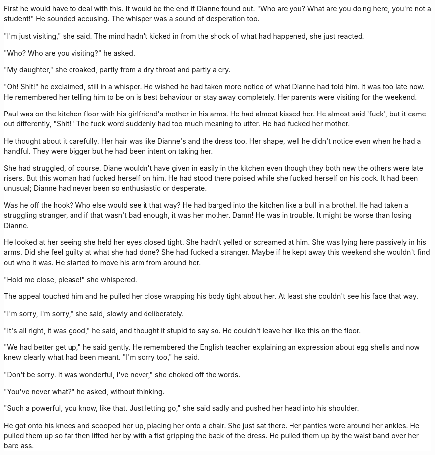  First he would have to deal with this. It would be the end if Dianne found out. "Who are you? What are you doing here, you're not a student!" He sounded accusing. The whisper was a sound of desperation too. 

 "I'm just visiting," she said. The mind hadn't kicked in from the shock of what had happened, she just reacted. 

 "Who? Who are you visiting?" he asked. 

 "My daughter," she croaked, partly from a dry throat and partly a cry. 

 "Oh! Shit!" he exclaimed, still in a whisper. He wished he had taken more notice of what Dianne had told him. It was too late now. He remembered her telling him to be on is best behaviour or stay away completely. Her parents were visiting for the weekend. 

 Paul was on the kitchen floor with his girlfriend's mother in his arms. He had almost kissed her. He almost said 'fuck', but it came out differently, "Shit!" The fuck word suddenly had too much meaning to utter. He had fucked her mother. 

 

 He thought about it carefully. Her hair was like Dianne's and the dress too. Her shape, well he didn't notice even when he had a handful. They were bigger but he had been intent on taking her. 

 She had struggled, of course. Diane wouldn't have given in easily in the kitchen even though they both new the others were late risers. But this woman had fucked herself on him. He had stood there poised while she fucked herself on his cock. It had been unusual; Dianne had never been so enthusiastic or desperate. 

 Was he off the hook? Who else would see it that way? He had barged into the kitchen like a bull in a brothel. He had taken a struggling stranger, and if that wasn't bad enough, it was her mother. Damn! He was in trouble. It might be worse than losing Dianne. 

 He looked at her seeing she held her eyes closed tight. She hadn't yelled or screamed at him. She was lying here passively in his arms. Did she feel guilty at what she had done? She had fucked a stranger. Maybe if he kept away this weekend she wouldn't find out who it was. He started to move his arm from around her. 

 "Hold me close, please!" she whispered. 

 The appeal touched him and he pulled her close wrapping his body tight about her. At least she couldn't see his face that way. 

 "I'm sorry, I'm sorry," she said, slowly and deliberately. 

 "It's all right, it was good," he said, and thought it stupid to say so. He couldn't leave her like this on the floor. 

 "We had better get up," he said gently. He remembered the English teacher explaining an expression about egg shells and now knew clearly what had been meant. "I'm sorry too," he said. 

 "Don't be sorry. It was wonderful, I've never," she choked off the words. 

 "You've never what?" he asked, without thinking. 

 "Such a powerful, you know, like that. Just letting go," she said sadly and pushed her head into his shoulder. 

 He got onto his knees and scooped her up, placing her onto a chair. She just sat there. Her panties were around her ankles. He pulled them up so far then lifted her by with a fist gripping the back of the dress. He pulled them up by the waist band over her bare ass. 
